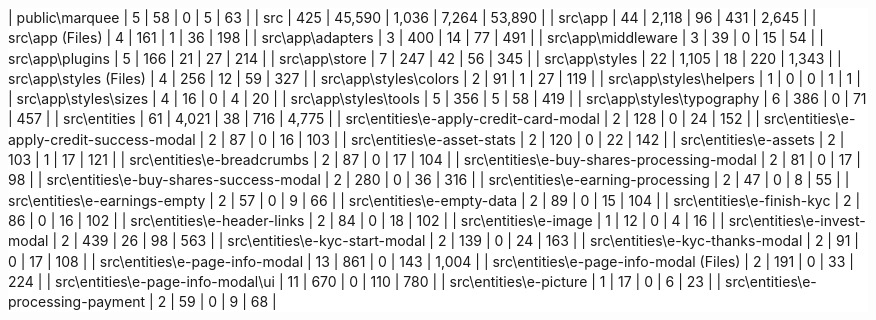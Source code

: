 | public\\marquee | 5 | 58 | 0 | 5 | 63 |
| src | 425 | 45,590 | 1,036 | 7,264 | 53,890 |
| src\\app | 44 | 2,118 | 96 | 431 | 2,645 |
| src\\app (Files) | 4 | 161 | 1 | 36 | 198 |
| src\\app\\adapters | 3 | 400 | 14 | 77 | 491 |
| src\\app\\middleware | 3 | 39 | 0 | 15 | 54 |
| src\\app\\plugins | 5 | 166 | 21 | 27 | 214 |
| src\\app\\store | 7 | 247 | 42 | 56 | 345 |
| src\\app\\styles | 22 | 1,105 | 18 | 220 | 1,343 |
| src\\app\\styles (Files) | 4 | 256 | 12 | 59 | 327 |
| src\\app\\styles\\colors | 2 | 91 | 1 | 27 | 119 |
| src\\app\\styles\\helpers | 1 | 0 | 0 | 1 | 1 |
| src\\app\\styles\\sizes | 4 | 16 | 0 | 4 | 20 |
| src\\app\\styles\\tools | 5 | 356 | 5 | 58 | 419 |
| src\\app\\styles\\typography | 6 | 386 | 0 | 71 | 457 |
| src\\entities | 61 | 4,021 | 38 | 716 | 4,775 |
| src\\entities\\e-apply-credit-card-modal | 2 | 128 | 0 | 24 | 152 |
| src\\entities\\e-apply-credit-success-modal | 2 | 87 | 0 | 16 | 103 |
| src\\entities\\e-asset-stats | 2 | 120 | 0 | 22 | 142 |
| src\\entities\\e-assets | 2 | 103 | 1 | 17 | 121 |
| src\\entities\\e-breadcrumbs | 2 | 87 | 0 | 17 | 104 |
| src\\entities\\e-buy-shares-processing-modal | 2 | 81 | 0 | 17 | 98 |
| src\\entities\\e-buy-shares-success-modal | 2 | 280 | 0 | 36 | 316 |
| src\\entities\\e-earning-processing | 2 | 47 | 0 | 8 | 55 |
| src\\entities\\e-earnings-empty | 2 | 57 | 0 | 9 | 66 |
| src\\entities\\e-empty-data | 2 | 89 | 0 | 15 | 104 |
| src\\entities\\e-finish-kyc | 2 | 86 | 0 | 16 | 102 |
| src\\entities\\e-header-links | 2 | 84 | 0 | 18 | 102 |
| src\\entities\\e-image | 1 | 12 | 0 | 4 | 16 |
| src\\entities\\e-invest-modal | 2 | 439 | 26 | 98 | 563 |
| src\\entities\\e-kyc-start-modal | 2 | 139 | 0 | 24 | 163 |
| src\\entities\\e-kyc-thanks-modal | 2 | 91 | 0 | 17 | 108 |
| src\\entities\\e-page-info-modal | 13 | 861 | 0 | 143 | 1,004 |
| src\\entities\\e-page-info-modal (Files) | 2 | 191 | 0 | 33 | 224 |
| src\\entities\\e-page-info-modal\\ui | 11 | 670 | 0 | 110 | 780 |
| src\\entities\\e-picture | 1 | 17 | 0 | 6 | 23 |
| src\\entities\\e-processing-payment | 2 | 59 | 0 | 9 | 68 |
